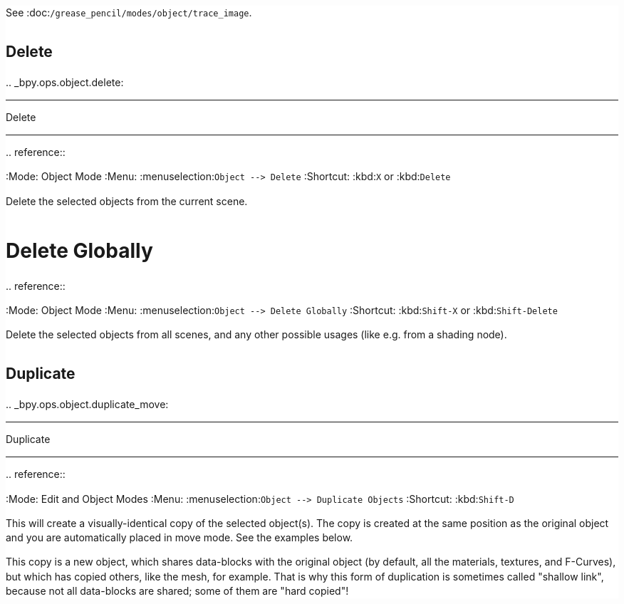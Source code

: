 See :doc:`/grease_pencil/modes/object/trace_image`.


## Delete

.. _bpy.ops.object.delete:

******
Delete
******

.. reference::

   :Mode:      Object Mode
   :Menu:      :menuselection:`Object --> Delete`
   :Shortcut:  :kbd:`X` or :kbd:`Delete`

Delete the selected objects from the current scene.


Delete Globally
===============

.. reference::

   :Mode:      Object Mode
   :Menu:      :menuselection:`Object --> Delete Globally`
   :Shortcut:  :kbd:`Shift-X` or :kbd:`Shift-Delete`

Delete the selected objects from all scenes, and any other possible usages (like e.g. from a shading node).


## Duplicate

.. _bpy.ops.object.duplicate_move:

*********
Duplicate
*********

.. reference::

   :Mode:      Edit and Object Modes
   :Menu:      :menuselection:`Object --> Duplicate Objects`
   :Shortcut:  :kbd:`Shift-D`

This will create a visually-identical copy of the selected object(s).
The copy is created at the same position as the original object and
you are automatically placed in move mode. See the examples below.

This copy is a new object, which shares data-blocks with the original object
(by default, all the materials, textures, and F-Curves), but which has copied others,
like the mesh, for example. That is why this form of duplication is sometimes called "shallow link",
because not all data-blocks are shared; some of them are "hard copied"!

